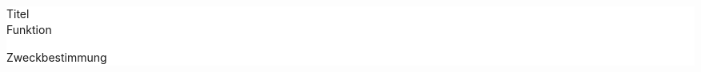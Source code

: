 <col align="center" width="10%">

</col>

<col align="justify" width="3%">

</col>

<col align="justify" width="1%">

</col>

<col align="justify" width="41%">

</col>

<col align="justify" width="2%">

</col>

<col align="justify" width="4%">

</col>

<col align="right" width="13%">

</col>

<col align="right" width="13%">

</col>

<col align="right" width="13%">

</col>

</colgroup>

<thead valign="bottom">

<tr>

<th style="border-right: 0.5pt solid ; border-bottom: 0.5pt solid ;  font-weight:normal;" align="center" valign="middle" charoff="50">

Titel  
Funktion

</div>

</div>

</div>

</div>

</th>

<th style="border-right: 0.5pt solid ; border-bottom: 0.5pt solid ;  font-weight:normal;" colspan="5" align="center" valign="middle" charoff="50">

<span class="SP">Zweckbestimmung</span>

</th>
